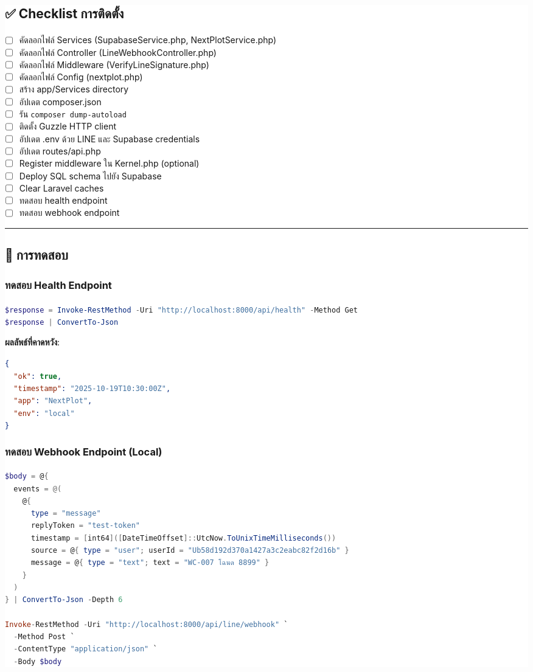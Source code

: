 
## ✅ Checklist การติดตั้ง

- [ ] คัดลอกไฟล์ Services (SupabaseService.php, NextPlotService.php)
- [ ] คัดลอกไฟล์ Controller (LineWebhookController.php)
- [ ] คัดลอกไฟล์ Middleware (VerifyLineSignature.php)
- [ ] คัดลอกไฟล์ Config (nextplot.php)
- [ ] สร้าง app/Services directory
- [ ] อัปเดต composer.json
- [ ] รัน `composer dump-autoload`
- [ ] ติดตั้ง Guzzle HTTP client
- [ ] อัปเดต .env ด้วย LINE และ Supabase credentials
- [ ] อัปเดต routes/api.php
- [ ] Register middleware ใน Kernel.php (optional)
- [ ] Deploy SQL schema ไปยัง Supabase
- [ ] Clear Laravel caches
- [ ] ทดสอบ health endpoint
- [ ] ทดสอบ webhook endpoint

---

## 🧪 การทดสอบ

### ทดสอบ Health Endpoint

```powershell
$response = Invoke-RestMethod -Uri "http://localhost:8000/api/health" -Method Get
$response | ConvertTo-Json
```

**ผลลัพธ์ที่คาดหวัง**:

```json
{
  "ok": true,
  "timestamp": "2025-10-19T10:30:00Z",
  "app": "NextPlot",
  "env": "local"
}
```

### ทดสอบ Webhook Endpoint (Local)

```powershell
$body = @{
  events = @(
    @{
      type = "message"
      replyToken = "test-token"
      timestamp = [int64]([DateTimeOffset]::UtcNow.ToUnixTimeMilliseconds())
      source = @{ type = "user"; userId = "Ub58d192d370a1427a3c2eabc82f2d16b" }
      message = @{ type = "text"; text = "WC-007 โฉนด 8899" }
    }
  )
} | ConvertTo-Json -Depth 6

Invoke-RestMethod -Uri "http://localhost:8000/api/line/webhook" `
  -Method Post `
  -ContentType "application/json" `
  -Body $body
```
